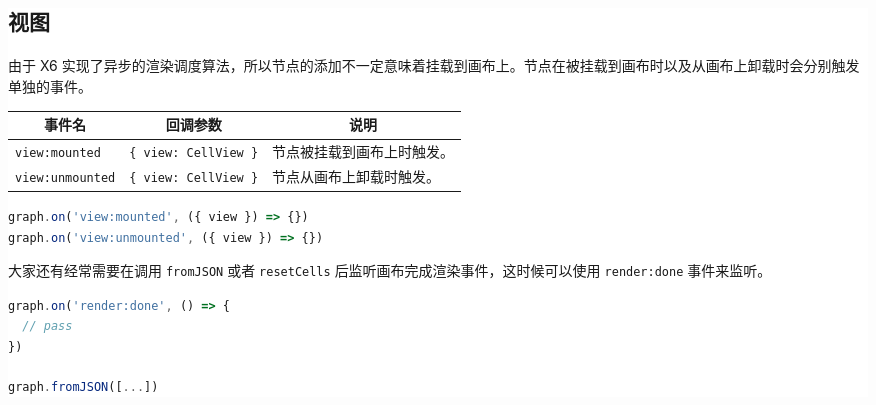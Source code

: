 ## 视图

由于 X6 实现了异步的渲染调度算法，所以节点的添加不一定意味着挂载到画布上。节点在被挂载到画布时以及从画布上卸载时会分别触发单独的事件。

| 事件名           | 回调参数             | 说明                      |
|------------------|----------------------|-------------------------|
| `view:mounted`   | `{ view: CellView }` | 节点被挂载到画布上时触发。 |
| `view:unmounted` | `{ view: CellView }` | 节点从画布上卸载时触发。   |

```ts
graph.on('view:mounted', ({ view }) => {})
graph.on('view:unmounted', ({ view }) => {})
```

大家还有经常需要在调用 `fromJSON` 或者 `resetCells` 后监听画布完成渲染事件，这时候可以使用 `render:done` 事件来监听。

```typescript
graph.on('render:done', () => {
  // pass
})

graph.fromJSON([...])
```
